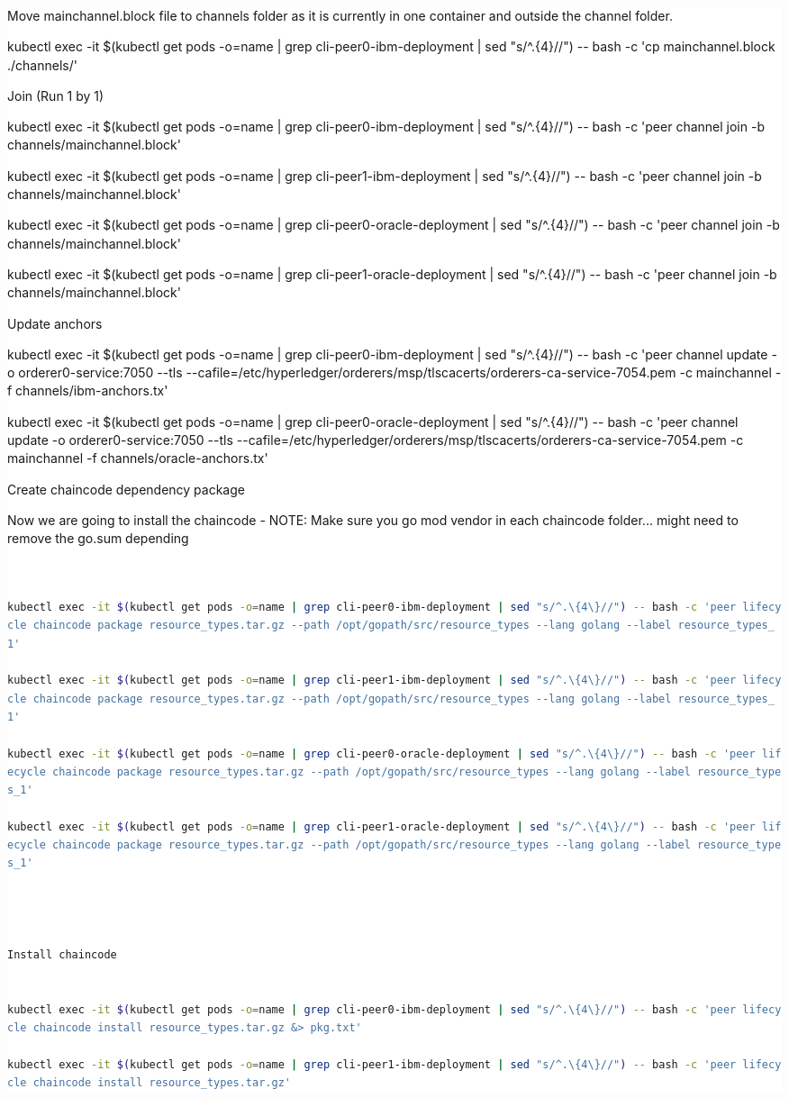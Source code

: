 
Move mainchannel.block file to channels folder as it is currently in one container and outside the channel folder.

kubectl exec -it $(kubectl get pods -o=name | grep cli-peer0-ibm-deployment | sed "s/^.\{4\}//") -- bash -c 'cp mainchannel.block ./channels/'


Join  (Run 1 by 1)
 

kubectl exec -it $(kubectl get pods -o=name | grep cli-peer0-ibm-deployment | sed "s/^.\{4\}//") -- bash -c 'peer channel join -b channels/mainchannel.block'

kubectl exec -it $(kubectl get pods -o=name | grep cli-peer1-ibm-deployment | sed "s/^.\{4\}//") -- bash -c 'peer channel join -b channels/mainchannel.block'

kubectl exec -it $(kubectl get pods -o=name | grep cli-peer0-oracle-deployment | sed "s/^.\{4\}//") -- bash -c 'peer channel join -b channels/mainchannel.block'

kubectl exec -it $(kubectl get pods -o=name | grep cli-peer1-oracle-deployment | sed "s/^.\{4\}//") -- bash -c 'peer channel join -b channels/mainchannel.block'


Update anchors

kubectl exec -it $(kubectl get pods -o=name | grep cli-peer0-ibm-deployment | sed "s/^.\{4\}//") -- bash -c 'peer channel update -o orderer0-service:7050 --tls --cafile=/etc/hyperledger/orderers/msp/tlscacerts/orderers-ca-service-7054.pem -c mainchannel -f channels/ibm-anchors.tx'

kubectl exec -it $(kubectl get pods -o=name | grep cli-peer0-oracle-deployment | sed "s/^.\{4\}//") -- bash -c 'peer channel update -o orderer0-service:7050 --tls --cafile=/etc/hyperledger/orderers/msp/tlscacerts/orderers-ca-service-7054.pem -c mainchannel -f channels/oracle-anchors.tx'



Create chaincode dependency package

Now we are going to install the chaincode - NOTE: Make sure you go mod vendor in each chaincode folder... might need to remove the go.sum depending
```bash


kubectl exec -it $(kubectl get pods -o=name | grep cli-peer0-ibm-deployment | sed "s/^.\{4\}//") -- bash -c 'peer lifecycle chaincode package resource_types.tar.gz --path /opt/gopath/src/resource_types --lang golang --label resource_types_1'

kubectl exec -it $(kubectl get pods -o=name | grep cli-peer1-ibm-deployment | sed "s/^.\{4\}//") -- bash -c 'peer lifecycle chaincode package resource_types.tar.gz --path /opt/gopath/src/resource_types --lang golang --label resource_types_1'

kubectl exec -it $(kubectl get pods -o=name | grep cli-peer0-oracle-deployment | sed "s/^.\{4\}//") -- bash -c 'peer lifecycle chaincode package resource_types.tar.gz --path /opt/gopath/src/resource_types --lang golang --label resource_types_1'

kubectl exec -it $(kubectl get pods -o=name | grep cli-peer1-oracle-deployment | sed "s/^.\{4\}//") -- bash -c 'peer lifecycle chaincode package resource_types.tar.gz --path /opt/gopath/src/resource_types --lang golang --label resource_types_1'




Install chaincode


kubectl exec -it $(kubectl get pods -o=name | grep cli-peer0-ibm-deployment | sed "s/^.\{4\}//") -- bash -c 'peer lifecycle chaincode install resource_types.tar.gz &> pkg.txt'

kubectl exec -it $(kubectl get pods -o=name | grep cli-peer1-ibm-deployment | sed "s/^.\{4\}//") -- bash -c 'peer lifecycle chaincode install resource_types.tar.gz'

```